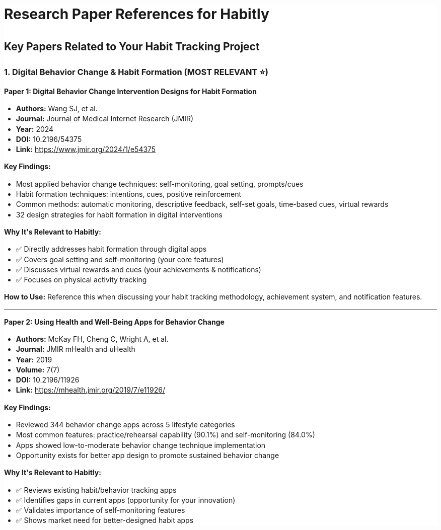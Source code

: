 # Research Paper References for Habitly

## Key Papers Related to Your Habit Tracking Project

### 1. Digital Behavior Change & Habit Formation (MOST RELEVANT ⭐)

**Paper 1: Digital Behavior Change Intervention Designs for Habit Formation**
- **Authors:** Wang SJ, et al.
- **Journal:** Journal of Medical Internet Research (JMIR)
- **Year:** 2024
- **DOI:** 10.2196/54375
- **Link:** https://www.jmir.org/2024/1/e54375

**Key Findings:**
- Most applied behavior change techniques: self-monitoring, goal setting, prompts/cues
- Habit formation techniques: intentions, cues, positive reinforcement
- Common methods: automatic monitoring, descriptive feedback, self-set goals, time-based cues, virtual rewards
- 32 design strategies for habit formation in digital interventions

**Why It's Relevant to Habitly:**
- ✅ Directly addresses habit formation through digital apps
- ✅ Covers goal setting and self-monitoring (your core features)
- ✅ Discusses virtual rewards and cues (your achievements & notifications)
- ✅ Focuses on physical activity tracking

**How to Use:** Reference this when discussing your habit tracking methodology, achievement system, and notification features.

---

**Paper 2: Using Health and Well-Being Apps for Behavior Change**
- **Authors:** McKay FH, Cheng C, Wright A, et al.
- **Journal:** JMIR mHealth and uHealth
- **Year:** 2019
- **Volume:** 7(7)
- **DOI:** 10.2196/11926
- **Link:** https://mhealth.jmir.org/2019/7/e11926/

**Key Findings:**
- Reviewed 344 behavior change apps across 5 lifestyle categories
- Most common features: practice/rehearsal capability (90.1%) and self-monitoring (84.0%)
- Apps showed low-to-moderate behavior change technique implementation
- Opportunity exists for better app design to promote sustained behavior change

**Why It's Relevant to Habitly:**
- ✅ Reviews existing habit/behavior tracking apps
- ✅ Identifies gaps in current apps (opportunity for your innovation)
- ✅ Validates importance of self-monitoring features
- ✅ Shows market need for better-designed habit apps
